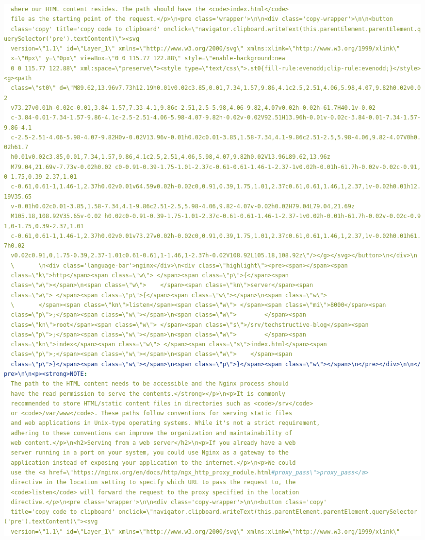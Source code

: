 ```yaml
  where our HTML content resides. The path should have the <code>index.html</code>
  file as the starting point of the request.</p>\n<pre class='wrapper'>\n\n<div class='copy-wrapper'>\n\n<button
  class='copy' title='copy code to clipboard' onclick=\"navigator.clipboard.writeText(this.parentElement.parentElement.querySelector('pre').textContent)\"><svg
  version=\"1.1\" id=\"Layer_1\" xmlns=\"http://www.w3.org/2000/svg\" xmlns:xlink=\"http://www.w3.org/1999/xlink\"
  x=\"0px\" y=\"0px\" viewBox=\"0 0 115.77 122.88\" style=\"enable-background:new
  0 0 115.77 122.88\" xml:space=\"preserve\"><style type=\"text/css\">.st0{fill-rule:evenodd;clip-rule:evenodd;}</style><g><path
  class=\"st0\" d=\"M89.62,13.96v7.73h12.19h0.01v0.02c3.85,0.01,7.34,1.57,9.86,4.1c2.5,2.51,4.06,5.98,4.07,9.82h0.02v0.02
  v73.27v0.01h-0.02c-0.01,3.84-1.57,7.33-4.1,9.86c-2.51,2.5-5.98,4.06-9.82,4.07v0.02h-0.02h-61.7H40.1v-0.02
  c-3.84-0.01-7.34-1.57-9.86-4.1c-2.5-2.51-4.06-5.98-4.07-9.82h-0.02v-0.02V92.51H13.96h-0.01v-0.02c-3.84-0.01-7.34-1.57-9.86-4.1
  c-2.5-2.51-4.06-5.98-4.07-9.82H0v-0.02V13.96v-0.01h0.02c0.01-3.85,1.58-7.34,4.1-9.86c2.51-2.5,5.98-4.06,9.82-4.07V0h0.02h61.7
  h0.01v0.02c3.85,0.01,7.34,1.57,9.86,4.1c2.5,2.51,4.06,5.98,4.07,9.82h0.02V13.96L89.62,13.96z
  M79.04,21.69v-7.73v-0.02h0.02 c0-0.91-0.39-1.75-1.01-2.37c-0.61-0.61-1.46-1-2.37-1v0.02h-0.01h-61.7h-0.02v-0.02c-0.91,0-1.75,0.39-2.37,1.01
  c-0.61,0.61-1,1.46-1,2.37h0.02v0.01v64.59v0.02h-0.02c0,0.91,0.39,1.75,1.01,2.37c0.61,0.61,1.46,1,2.37,1v-0.02h0.01h12.19V35.65
  v-0.01h0.02c0.01-3.85,1.58-7.34,4.1-9.86c2.51-2.5,5.98-4.06,9.82-4.07v-0.02h0.02H79.04L79.04,21.69z
  M105.18,108.92V35.65v-0.02 h0.02c0-0.91-0.39-1.75-1.01-2.37c-0.61-0.61-1.46-1-2.37-1v0.02h-0.01h-61.7h-0.02v-0.02c-0.91,0-1.75,0.39-2.37,1.01
  c-0.61,0.61-1,1.46-1,2.37h0.02v0.01v73.27v0.02h-0.02c0,0.91,0.39,1.75,1.01,2.37c0.61,0.61,1.46,1,2.37,1v-0.02h0.01h61.7h0.02
  v0.02c0.91,0,1.75-0.39,2.37-1.01c0.61-0.61,1-1.46,1-2.37h-0.02V108.92L105.18,108.92z\"/></g></svg></button>\n</div>\n
  \       \n<div class='language-bar'>nginx</div>\n<div class=\"highlight\"><pre><span></span><span
  class=\"k\">http</span><span class=\"w\"> </span><span class=\"p\">{</span><span
  class=\"w\"></span>\n<span class=\"w\">    </span><span class=\"kn\">server</span><span
  class=\"w\"> </span><span class=\"p\">{</span><span class=\"w\"></span>\n<span class=\"w\">
  \       </span><span class=\"kn\">listen</span><span class=\"w\"> </span><span class=\"mi\">8000</span><span
  class=\"p\">;</span><span class=\"w\"></span>\n<span class=\"w\">        </span><span
  class=\"kn\">root</span><span class=\"w\"> </span><span class=\"s\">/srv/techstructive-blog</span><span
  class=\"p\">;</span><span class=\"w\"></span>\n<span class=\"w\">        </span><span
  class=\"kn\">index</span><span class=\"w\"> </span><span class=\"s\">index.html</span><span
  class=\"p\">;</span><span class=\"w\"></span>\n<span class=\"w\">    </span><span
  class=\"p\">}</span><span class=\"w\"></span>\n<span class=\"p\">}</span><span class=\"w\"></span>\n</pre></div>\n\n</pre>\n\n<p><strong>NOTE:
  The path to the HTML content needs to be accessible and the Nginx process should
  have the read permission to serve the contents.</strong></p>\n<p>It is commonly
  recommended to store HTML/static content files in directories such as <code>/srv</code>
  or <code>/var/www</code>. These paths follow conventions for serving static files
  and web applications in Unix-type operating systems. While it's not a strict requirement,
  adhering to these conventions can improve the organization and maintainability of
  web content.</p>\n<h2>Serving from a web server</h2>\n<p>If you already have a web
  server running in a port on your system, you could use Nginx as a gateway to the
  application instead of exposing your application to the internet.</p>\n<p>We could
  use the <a href=\"https://nginx.org/en/docs/http/ngx_http_proxy_module.html#proxy_pass\">proxy_pass</a>
  directive in the location setting to specify which URL to pass the request to, the
  <code>listen</code> will forward the request to the proxy specified in the location
  directive.</p>\n<pre class='wrapper'>\n\n<div class='copy-wrapper'>\n\n<button class='copy'
  title='copy code to clipboard' onclick=\"navigator.clipboard.writeText(this.parentElement.parentElement.querySelector('pre').textContent)\"><svg
  version=\"1.1\" id=\"Layer_1\" xmlns=\"http://www.w3.org/2000/svg\" xmlns:xlink=\"http://www.w3.org/1999/xlink\"
```